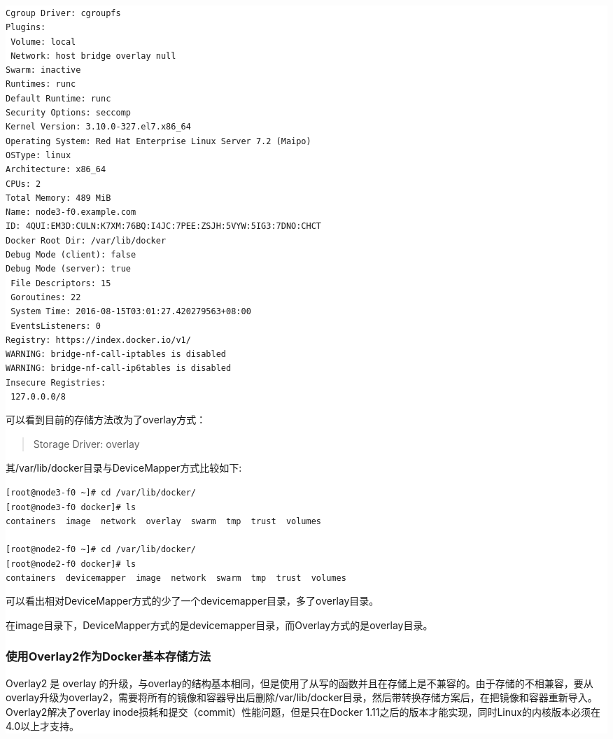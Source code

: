 ``` shell
Cgroup Driver: cgroupfs
Plugins:
 Volume: local
 Network: host bridge overlay null
Swarm: inactive
Runtimes: runc
Default Runtime: runc
Security Options: seccomp
Kernel Version: 3.10.0-327.el7.x86_64
Operating System: Red Hat Enterprise Linux Server 7.2 (Maipo)
OSType: linux
Architecture: x86_64
CPUs: 2
Total Memory: 489 MiB
Name: node3-f0.example.com
ID: 4QUI:EM3D:CULN:K7XM:76BQ:I4JC:7PEE:ZSJH:5VYW:5IG3:7DNO:CHCT
Docker Root Dir: /var/lib/docker
Debug Mode (client): false
Debug Mode (server): true
 File Descriptors: 15
 Goroutines: 22
 System Time: 2016-08-15T03:01:27.420279563+08:00
 EventsListeners: 0
Registry: https://index.docker.io/v1/
WARNING: bridge-nf-call-iptables is disabled
WARNING: bridge-nf-call-ip6tables is disabled
Insecure Registries:
 127.0.0.0/8
```

可以看到目前的存储方法改为了overlay方式：

> Storage Driver: overlay

其/var/lib/docker目录与DeviceMapper方式比较如下:

``` shell
[root@node3-f0 ~]# cd /var/lib/docker/
[root@node3-f0 docker]# ls
containers  image  network  overlay  swarm  tmp  trust  volumes

[root@node2-f0 ~]# cd /var/lib/docker/
[root@node2-f0 docker]# ls
containers  devicemapper  image  network  swarm  tmp  trust  volumes
```

可以看出相对DeviceMapper方式的少了一个devicemapper目录，多了overlay目录。

在image目录下，DeviceMapper方式的是devicemapper目录，而Overlay方式的是overlay目录。

### 使用Overlay2作为Docker基本存储方法

Overlay2 是 overlay 的升级，与overlay的结构基本相同，但是使用了从写的函数并且在存储上是不兼容的。由于存储的不相兼容，要从overlay升级为overlay2，需要将所有的镜像和容器导出后删除/var/lib/docker目录，然后带转换存储方案后，在把镜像和容器重新导入。Overlay2解决了overlay inode损耗和提交（commit）性能问题，但是只在Docker 1.11之后的版本才能实现，同时Linux的内核版本必须在4.0以上才支持。
